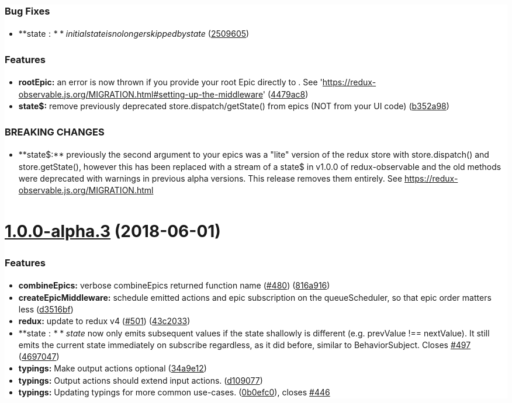 
### Bug Fixes

* **state$:** initial state is no longer skipped by state$ ([2509605](https://github.com/redux-observable/redux-observable/commit/2509605))


### Features

* **rootEpic:** an error is now thrown if you provide your root Epic directly to . See 'https://redux-observable.js.org/MIGRATION.html#setting-up-the-middleware' ([4479ac8](https://github.com/redux-observable/redux-observable/commit/4479ac8))
* **state$:** remove previously deprecated store.dispatch/getState() from epics (NOT from your UI code) ([b352a98](https://github.com/redux-observable/redux-observable/commit/b352a98))


### BREAKING CHANGES

* **state$:** previously the second argument to your epics was a "lite" version of the redux store with store.dispatch() and store.getState(), however this has been replaced with a stream of a state$ in v1.0.0 of redux-observable and the old methods were deprecated with warnings in previous alpha versions. This release removes them entirely. See https://redux-observable.js.org/MIGRATION.html



<a name="1.0.0-alpha.3"></a>
# [1.0.0-alpha.3](https://github.com/redux-observable/redux-observable/compare/v1.0.0-alpha.2...v1.0.0-alpha.3) (2018-06-01)


### Features

* **combineEpics:** verbose combineEpics returned function name ([#480](https://github.com/redux-observable/redux-observable/issues/480)) ([816a916](https://github.com/redux-observable/redux-observable/commit/816a916))
* **createEpicMiddleware:** schedule emitted actions and epic subscription on the queueScheduler, so that epic order matters less ([d3516bf](https://github.com/redux-observable/redux-observable/commit/d3516bf))
* **redux:** update to redux v4 ([#501](https://github.com/redux-observable/redux-observable/issues/501)) ([43c2033](https://github.com/redux-observable/redux-observable/commit/43c2033))
* **state$:** state$ now only emits subsequent values if the state shallowly is different (e.g. prevValue !== nextValue). It still emits the current state immediately on subscribe regardless, as it did before, similar to BehaviorSubject. Closes [#497](https://github.com/redux-observable/redux-observable/issues/497) ([4697047](https://github.com/redux-observable/redux-observable/commit/4697047))
* **typings:** Make output actions optional ([34a9e12](https://github.com/redux-observable/redux-observable/commit/34a9e12))
* **typings:** Output actions should extend input actions. ([d109077](https://github.com/redux-observable/redux-observable/commit/d109077))
* **typings:** Updating typings for more common use-cases. ([0b0efc0](https://github.com/redux-observable/redux-observable/commit/0b0efc0)), closes [#446](https://github.com/redux-observable/redux-observable/issues/446)
